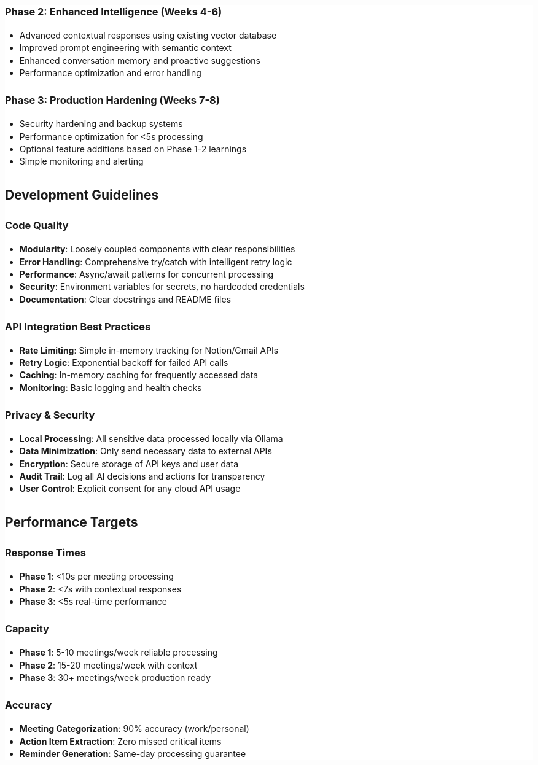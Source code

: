 ### Phase 2: Enhanced Intelligence (Weeks 4-6)
- Advanced contextual responses using existing vector database
- Improved prompt engineering with semantic context
- Enhanced conversation memory and proactive suggestions
- Performance optimization and error handling

### Phase 3: Production Hardening (Weeks 7-8)
- Security hardening and backup systems
- Performance optimization for <5s processing
- Optional feature additions based on Phase 1-2 learnings
- Simple monitoring and alerting

## Development Guidelines

### Code Quality
- **Modularity**: Loosely coupled components with clear responsibilities
- **Error Handling**: Comprehensive try/catch with intelligent retry logic
- **Performance**: Async/await patterns for concurrent processing
- **Security**: Environment variables for secrets, no hardcoded credentials
- **Documentation**: Clear docstrings and README files

### API Integration Best Practices
- **Rate Limiting**: Simple in-memory tracking for Notion/Gmail APIs
- **Retry Logic**: Exponential backoff for failed API calls
- **Caching**: In-memory caching for frequently accessed data
- **Monitoring**: Basic logging and health checks

### Privacy & Security
- **Local Processing**: All sensitive data processed locally via Ollama
- **Data Minimization**: Only send necessary data to external APIs
- **Encryption**: Secure storage of API keys and user data
- **Audit Trail**: Log all AI decisions and actions for transparency
- **User Control**: Explicit consent for any cloud API usage

## Performance Targets

### Response Times
- **Phase 1**: <10s per meeting processing
- **Phase 2**: <7s with contextual responses
- **Phase 3**: <5s real-time performance

### Capacity
- **Phase 1**: 5-10 meetings/week reliable processing
- **Phase 2**: 15-20 meetings/week with context
- **Phase 3**: 30+ meetings/week production ready

### Accuracy
- **Meeting Categorization**: 90% accuracy (work/personal)
- **Action Item Extraction**: Zero missed critical items
- **Reminder Generation**: Same-day processing guarantee
